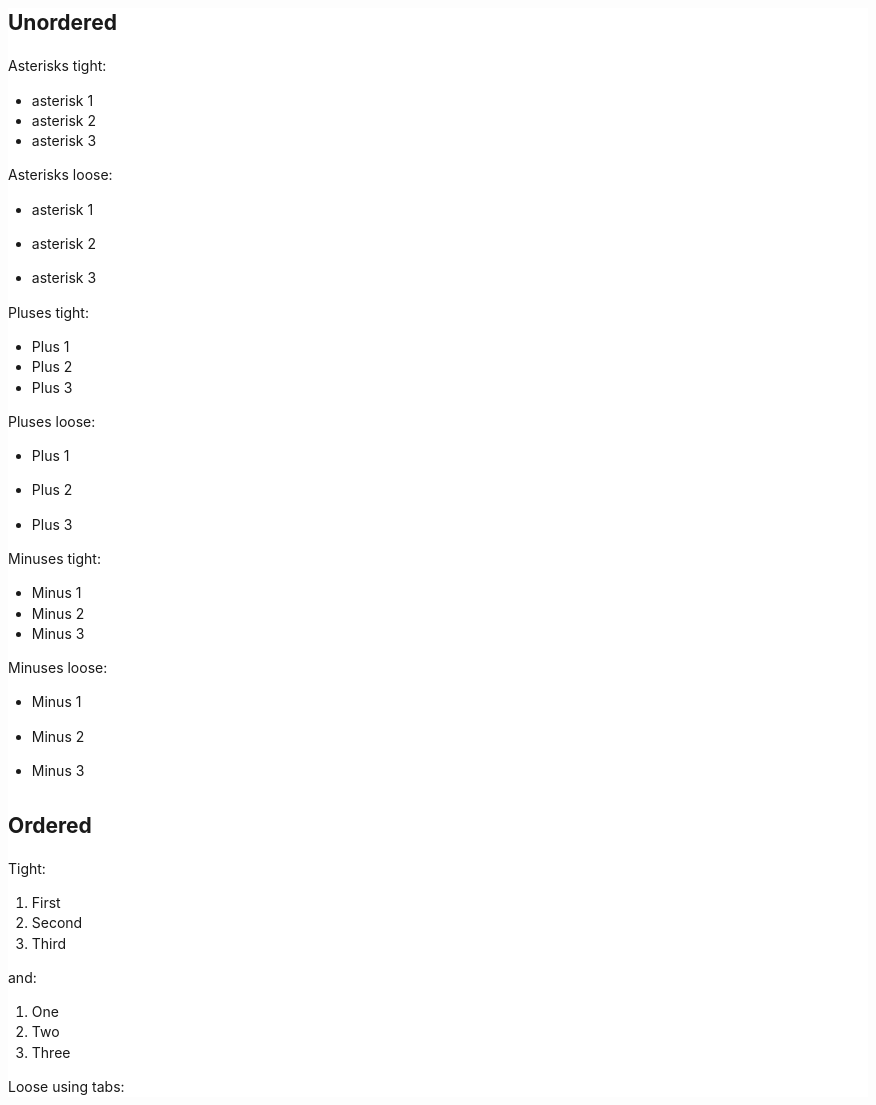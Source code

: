 ## Unordered

Asterisks tight:

- asterisk 1
- asterisk 2
- asterisk 3

Asterisks loose:

- asterisk 1

- asterisk 2

- asterisk 3

Pluses tight:

- Plus 1
- Plus 2
- Plus 3

Pluses loose:

- Plus 1

- Plus 2

- Plus 3

Minuses tight:

- Minus 1
- Minus 2
- Minus 3

Minuses loose:

- Minus 1

- Minus 2

- Minus 3

## Ordered

Tight:

1.  First
2.  Second
3.  Third

and:

1.  One
2.  Two
3.  Three

Loose using tabs:
